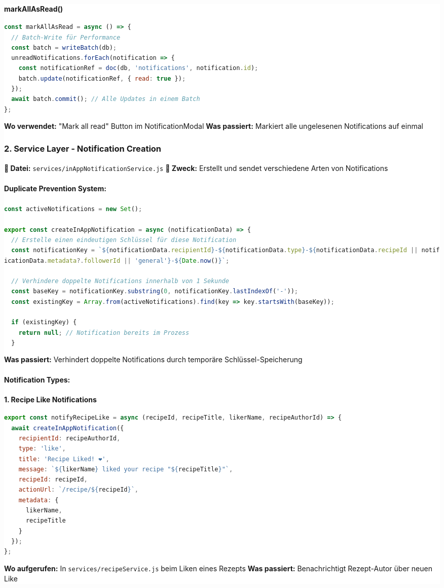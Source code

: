 **markAllAsRead()**
```javascript
const markAllAsRead = async () => {
  // Batch-Write für Performance
  const batch = writeBatch(db);
  unreadNotifications.forEach(notification => {
    const notificationRef = doc(db, 'notifications', notification.id);
    batch.update(notificationRef, { read: true });
  });
  await batch.commit(); // Alle Updates in einem Batch
};
```
**Wo verwendet:** "Mark all read" Button im NotificationModal
**Was passiert:** Markiert alle ungelesenen Notifications auf einmal

### 2. Service Layer - Notification Creation
**📍 Datei:** `services/inAppNotificationService.js`
**🎯 Zweck:** Erstellt und sendet verschiedene Arten von Notifications

#### Duplicate Prevention System:
```javascript
const activeNotifications = new Set();

export const createInAppNotification = async (notificationData) => {
  // Erstelle einen eindeutigen Schlüssel für diese Notification
  const notificationKey = `${notificationData.recipientId}-${notificationData.type}-${notificationData.recipeId || notificationData.metadata?.followerId || 'general'}-${Date.now()}`;
  
  // Verhindere doppelte Notifications innerhalb von 1 Sekunde
  const baseKey = notificationKey.substring(0, notificationKey.lastIndexOf('-'));
  const existingKey = Array.from(activeNotifications).find(key => key.startsWith(baseKey));
  
  if (existingKey) {
    return null; // Notification bereits im Prozess
  }
```
**Was passiert:** Verhindert doppelte Notifications durch temporäre Schlüssel-Speicherung

#### Notification Types:

**1. Recipe Like Notifications**
```javascript
export const notifyRecipeLike = async (recipeId, recipeTitle, likerName, recipeAuthorId) => {
  await createInAppNotification({
    recipientId: recipeAuthorId,
    type: 'like',
    title: 'Recipe Liked! ❤️',
    message: `${likerName} liked your recipe "${recipeTitle}"`,
    recipeId: recipeId,
    actionUrl: `/recipe/${recipeId}`,
    metadata: {
      likerName,
      recipeTitle
    }
  });
};
```
**Wo aufgerufen:** In `services/recipeService.js` beim Liken eines Rezepts
**Was passiert:** Benachrichtigt Rezept-Autor über neuen Like
